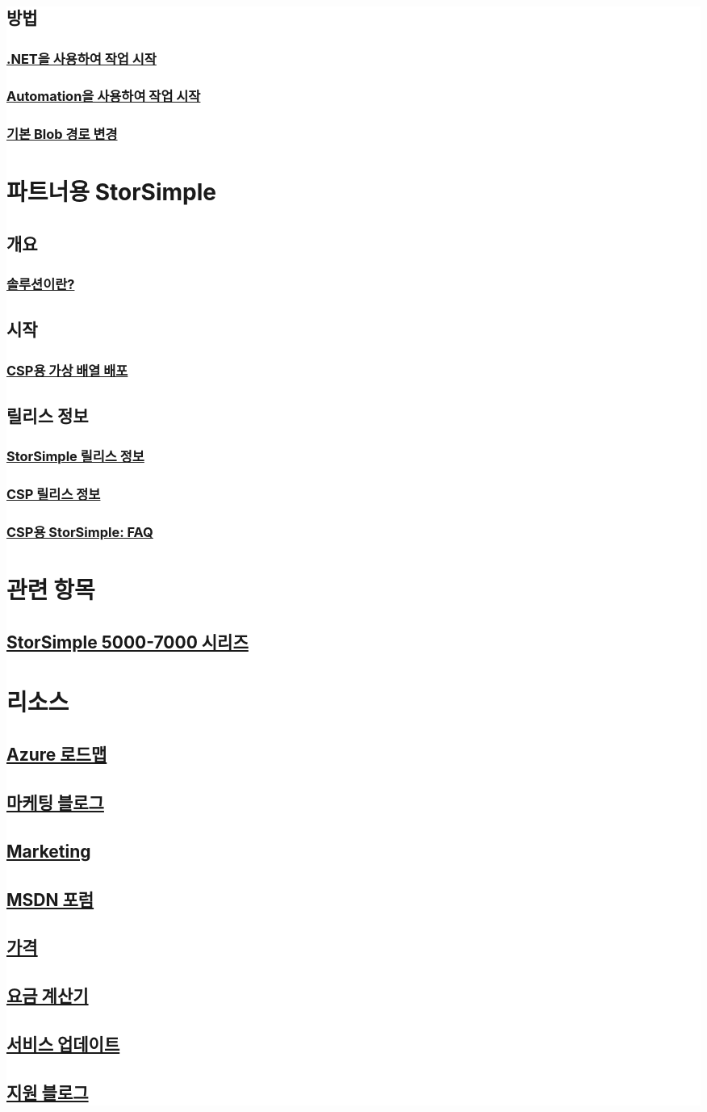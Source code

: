 ## 방법
### [.NET을 사용하여 작업 시작](storsimple-data-manager-dotnet-jobs.md)
### [Automation을 사용하여 작업 시작](storsimple-data-manager-job-using-automation.md)
### [기본 Blob 경로 변경](storsimple-data-manager-change-default-blob-path.md)

# 파트너용 StorSimple

## 개요
### [솔루션이란?](storsimple-partner-csp-overview.md)

## 시작
### [CSP용 가상 배열 배포](storsimple-partner-csp-deploy.md)

## 릴리스 정보
### [StorSimple 릴리스 정보](https://aka.ms/storsimple-virtual-array-latest-relnote)
### [CSP 릴리스 정보](https://partner.microsoft.com/Support/whats-new)
### [CSP용 StorSimple: FAQ](storsimple-partner-csp-faq.md)

# 관련 항목
## [StorSimple 5000-7000 시리즈](http://onlinehelp.storsimple.com)

# 리소스
## [Azure 로드맵](https://azure.microsoft.com/roadmap/)
## [마케팅 블로그](http://blogs.technet.com/b/cis/)
## [Marketing](https://www.microsoft.com/server-cloud/products/storsimple/explore.aspx)
## [MSDN 포럼](https://social.msdn.microsoft.com/Forums/azure/home?forum=StorSimple)
## [가격](https://azure.microsoft.com/pricing/details/storsimple/)
## [요금 계산기](https://azure.microsoft.com/pricing/calculator/)
## [서비스 업데이트](https://azure.microsoft.com/updates/?product=storsimple)
## [지원 블로그](http://blogs.msdn.com/b/storsimple/)